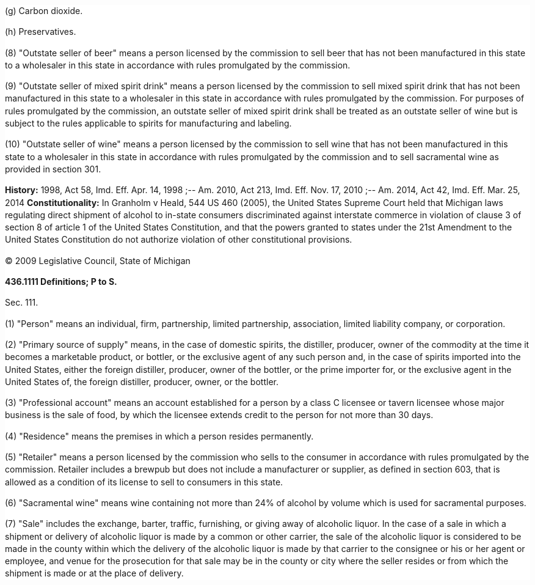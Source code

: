 (g) Carbon dioxide.

(h) Preservatives.

(8) "Outstate seller of beer" means a person licensed by the commission to sell beer that has not been manufactured in this state to a wholesaler in this state in accordance with rules promulgated by the commission.

(9) "Outstate seller of mixed spirit drink" means a person licensed by the commission to sell mixed spirit drink that has not been manufactured in this state to a wholesaler in this state in accordance with rules promulgated by the commission. For purposes of rules promulgated by the commission, an outstate seller of mixed spirit drink shall be treated as an outstate seller of wine but is subject to the rules applicable to spirits for manufacturing and labeling.

(10) "Outstate seller of wine" means a person licensed by the commission to sell wine that has not been manufactured in this state to a wholesaler in this state in accordance with rules promulgated by the commission and to sell sacramental wine as provided in section 301.

**History:** 1998, Act 58, Imd. Eff. Apr. 14, 1998 ;-- Am. 2010, Act 213, Imd. Eff. Nov. 17, 2010 ;-- Am. 2014, Act 42, Imd. Eff. Mar. 25, 2014 **Constitutionality:** In Granholm v Heald, 544 US 460 (2005), the United States Supreme Court held that Michigan laws regulating direct shipment of alcohol to in-state consumers discriminated against interstate commerce in violation of clause 3 of section 8 of article 1 of the United States Constitution, and that the powers granted to states under the 21st Amendment to the United States Constitution do not authorize violation of other constitutional provisions.

© 2009 Legislative Council, State of Michigan

**436.1111 Definitions; P to S.**

Sec. 111.

(1) "Person" means an individual, firm, partnership, limited partnership, association, limited liability company, or corporation.

(2) "Primary source of supply" means, in the case of domestic spirits, the distiller, producer, owner of the commodity at the time it becomes a marketable product, or bottler, or the exclusive agent of any such person and, in the case of spirits imported into the United States, either the foreign distiller, producer, owner of the bottler, or the prime importer for, or the exclusive agent in the United States of, the foreign distiller, producer, owner, or the bottler.

(3) "Professional account" means an account established for a person by a class C licensee or tavern licensee whose major business is the sale of food, by which the licensee extends credit to the person for not more than 30 days.

(4) "Residence" means the premises in which a person resides permanently.

(5) "Retailer" means a person licensed by the commission who sells to the consumer in accordance with rules promulgated by the commission. Retailer includes a brewpub but does not include a manufacturer or supplier, as defined in section 603, that is allowed as a condition of its license to sell to consumers in this state.

(6) "Sacramental wine" means wine containing not more than 24% of alcohol by volume which is used for sacramental purposes.

(7) "Sale" includes the exchange, barter, traffic, furnishing, or giving away of alcoholic liquor. In the case of a sale in which a shipment or delivery of alcoholic liquor is made by a common or other carrier, the sale of the alcoholic liquor is considered to be made in the county within which the delivery of the alcoholic liquor is made by that carrier to the consignee or his or her agent or employee, and venue for the prosecution for that sale may be in the county or city where the seller resides or from which the shipment is made or at the place of delivery.
